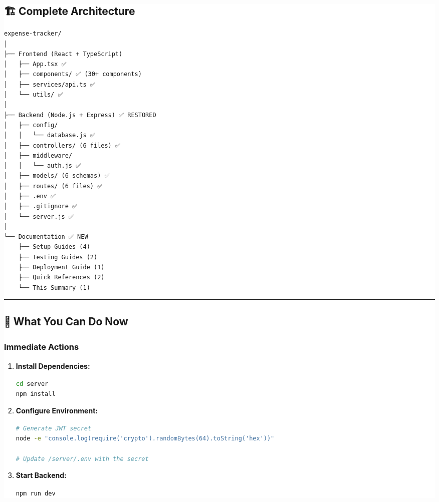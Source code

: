 
## 🏗️ Complete Architecture

```
expense-tracker/
│
├── Frontend (React + TypeScript)
│   ├── App.tsx ✅
│   ├── components/ ✅ (30+ components)
│   ├── services/api.ts ✅
│   └── utils/ ✅
│
├── Backend (Node.js + Express) ✅ RESTORED
│   ├── config/
│   │   └── database.js ✅
│   ├── controllers/ (6 files) ✅
│   ├── middleware/
│   │   └── auth.js ✅
│   ├── models/ (6 schemas) ✅
│   ├── routes/ (6 files) ✅
│   ├── .env ✅
│   ├── .gitignore ✅
│   └── server.js ✅
│
└── Documentation ✅ NEW
    ├── Setup Guides (4)
    ├── Testing Guides (2)
    ├── Deployment Guide (1)
    ├── Quick References (2)
    └── This Summary (1)
```

---

## 🚀 What You Can Do Now

### Immediate Actions

1. **Install Dependencies:**
   ```bash
   cd server
   npm install
   ```

2. **Configure Environment:**
   ```bash
   # Generate JWT secret
   node -e "console.log(require('crypto').randomBytes(64).toString('hex'))"
   
   # Update /server/.env with the secret
   ```

3. **Start Backend:**
   ```bash
   npm run dev
   ```
